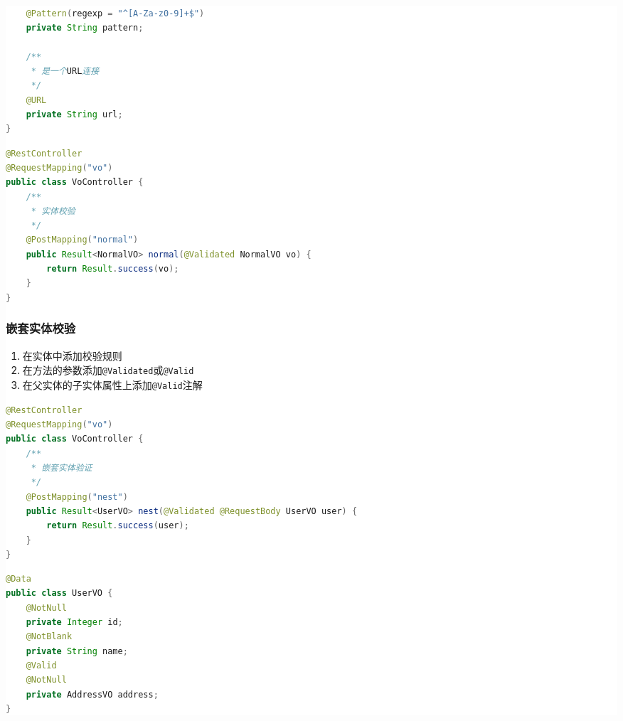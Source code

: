 ```java
    @Pattern(regexp = "^[A-Za-z0-9]+$")
    private String pattern;

    /**
     * 是一个URL连接
     */
    @URL
    private String url;
}
```

```java
@RestController
@RequestMapping("vo")
public class VoController {
    /**
     * 实体校验
     */
    @PostMapping("normal")
    public Result<NormalVO> normal(@Validated NormalVO vo) {
        return Result.success(vo);
    }
}
```

### 嵌套实体校验

1. 在实体中添加校验规则
2. 在方法的参数添加`@Validated`或`@Valid`
3. 在父实体的子实体属性上添加`@Valid`注解

```java
@RestController
@RequestMapping("vo")
public class VoController {
    /**
     * 嵌套实体验证
     */
    @PostMapping("nest")
    public Result<UserVO> nest(@Validated @RequestBody UserVO user) {
        return Result.success(user);
    }
}
```

```java
@Data
public class UserVO {
    @NotNull
    private Integer id;
    @NotBlank
    private String name;
    @Valid
    @NotNull
    private AddressVO address;
}
```
